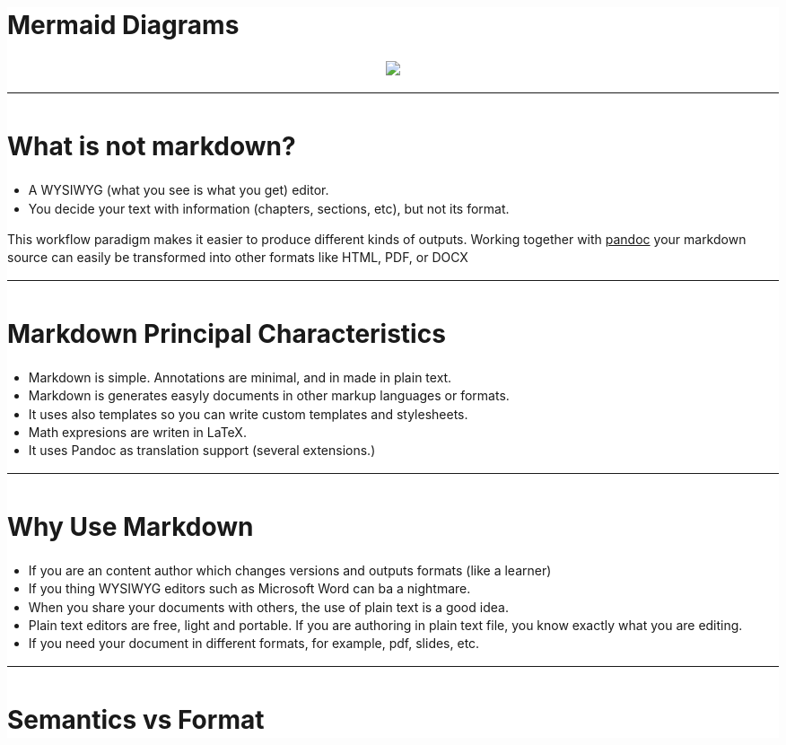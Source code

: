 
# Mermaid Diagrams

<center>

[![](https://mermaid.ink/img/pako:eNpt0M2qAjEMBeBXidk68wJdKILC1a3bbkJ7dMrtj9YWEfHd7YzjzqwC-U4gebJJFqz4hmtFNNg6OWcJOlKrjXcG_Wq1PKQhKvqD94nGvqMh3Uky6JHq-if-MCNxJDRAMgXMdJz1jfZTpi12n3RH-ykx6RZb_OZ7OgGezhlSZvIt7jggB3G23fQcZ5rLgADNqrVW8r9mHV_N1YuVgp11JWVWJ_E3dCy1pOMjGlYlV3zR_JRZvd5_C2Gl)](https://mermaid.live/edit#pako:eNpt0M2qAjEMBeBXidk68wJdKILC1a3bbkJ7dMrtj9YWEfHd7YzjzqwC-U4gebJJFqz4hmtFNNg6OWcJOlKrjXcG_Wq1PKQhKvqD94nGvqMh3Uky6JHq-if-MCNxJDRAMgXMdJz1jfZTpi12n3RH-ykx6RZb_OZ7OgGezhlSZvIt7jggB3G23fQcZ5rLgADNqrVW8r9mHV_N1YuVgp11JWVWJ_E3dCy1pOMjGlYlV3zR_JRZvd5_C2Gl)

</center>

---

# What is not markdown?

- A WYSIWYG (what you see is what you get) editor.
- You decide your text with information (chapters, sections, etc), but not its format.

This workflow paradigm makes it easier to produce different kinds of outputs. Working together with [pandoc](https://pandoc.org) your markdown source can easily be transformed into other formats like HTML, PDF, or DOCX

---

# Markdown Principal Characteristics

- Markdown is simple. Annotations are minimal, and in made in plain text.
- Markdown is generates easyly documents in other markup languages or formats.
- It uses also templates so you can write custom templates and stylesheets.
- Math expresions are writen in LaTeX.
- It uses Pandoc as translation support (several extensions.)

--- 

# Why Use Markdown

* If you are an content author which changes versions and outputs formats (like a learner)
* If you thing WYSIWYG editors such as Microsoft Word can ba a nightmare.
* When you share your documents with others, the use of plain text is a good idea.
* Plain text editors are free, light and portable. If you are authoring in plain text file, you know exactly what you are editing.
* If you need your document in different formats, for example, pdf, slides, etc. 

---

# Semantics vs Format
